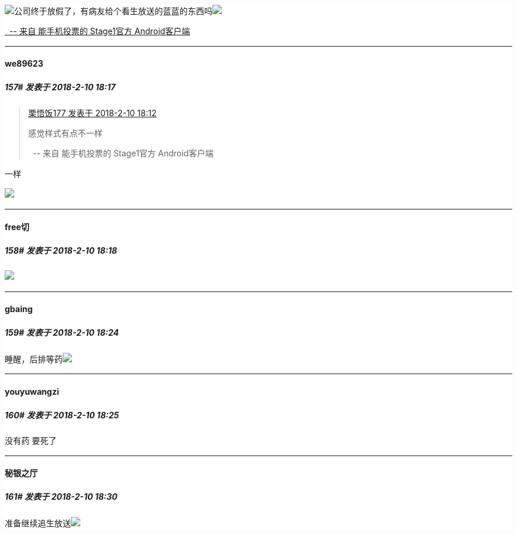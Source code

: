 
<img src="https://static.saraba1st.com/image/smiley/face2017/062.gif" referrerpolicy="no-referrer">公司终于放假了，有病友给个看生放送的蓝蓝的东西吗<img src="https://static.saraba1st.com/image/smiley/face2017/065.png" referrerpolicy="no-referrer">

[  -- 来自 能手机投票的 Stage1官方 Android客户端](https://www.coolapk.com/apk/140634)


-----

####  we89623  
##### 157#       发表于 2018-2-10 18:17


<blockquote><a href="httphttps://bbs.saraba1st.com/2b/forum.php?mod=redirect&amp;goto=findpost&amp;pid=38519638&amp;ptid=1581261" target="_blank">栗悟饭177 发表于 2018-2-10 18:12</a>

感觉样式有点不一样


  -- 来自 能手机投票的 Stage1官方 Android客户端</blockquote>
一样 

<img src="http://wx2.sinaimg.cn/large/740ca5e5gy1fncs83cjadj21hc0u07cv.jpg" referrerpolicy="no-referrer">


-----

####  free切  
##### 158#       发表于 2018-2-10 18:18


<img src="https://static.saraba1st.com/image/smiley/face2017/210.gif" referrerpolicy="no-referrer">


-----

####  gbaing  
##### 159#       发表于 2018-2-10 18:24


睡醒，后排等药<img src="https://static.saraba1st.com/image/smiley/face2017/056.gif" referrerpolicy="no-referrer">


-----

####  youyuwangzi  
##### 160#       发表于 2018-2-10 18:25


没有药 要死了


-----

####  秘银之厅  
##### 161#       发表于 2018-2-10 18:30


准备继续追生放送<img src="https://static.saraba1st.com/image/smiley/face2017/009.gif" referrerpolicy="no-referrer">
